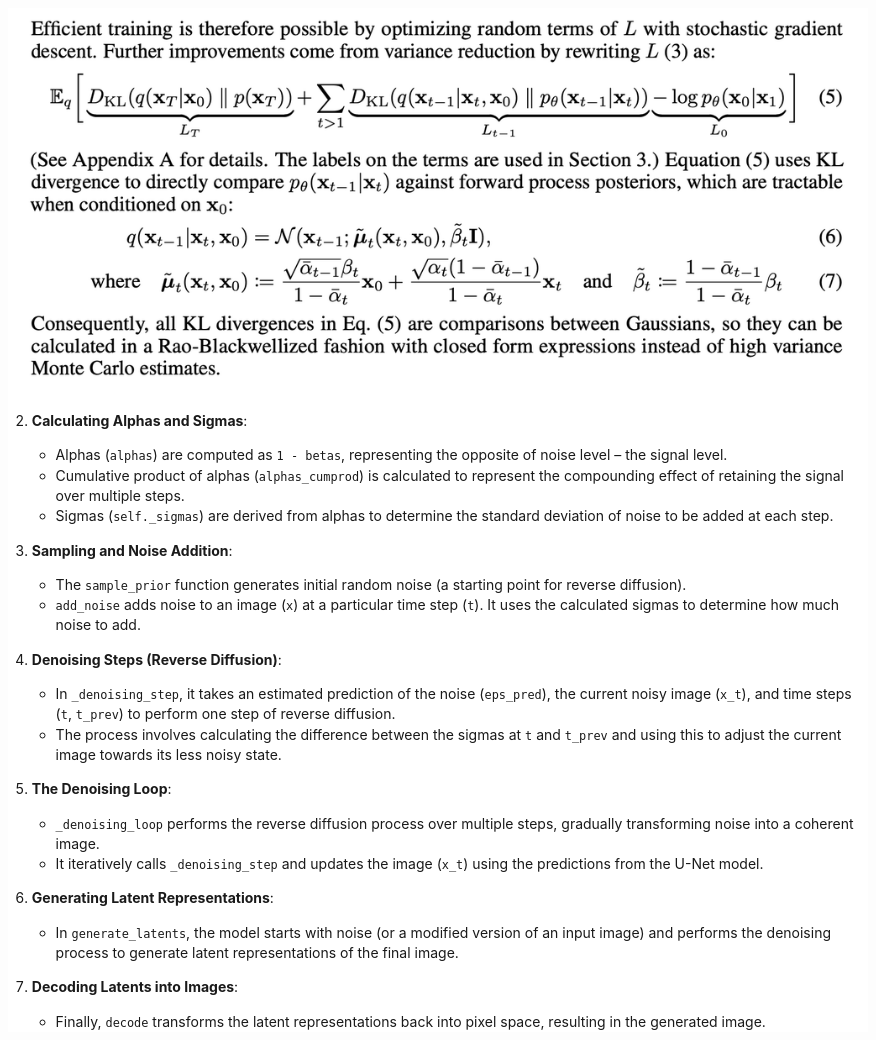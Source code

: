 ![paper2.png](images%2Fpaper2.png)

2. **Calculating Alphas and Sigmas**: 
   - Alphas (`alphas`) are computed as `1 - betas`, representing the opposite of noise level – the signal level.
   - Cumulative product of alphas (`alphas_cumprod`) is calculated to represent the compounding effect of retaining the signal over multiple steps.
   - Sigmas (`self._sigmas`) are derived from alphas to determine the standard deviation of noise to be added at each step.

3. **Sampling and Noise Addition**: 
   - The `sample_prior` function generates initial random noise (a starting point for reverse diffusion).
   - `add_noise` adds noise to an image (`x`) at a particular time step (`t`). It uses the calculated sigmas to determine how much noise to add.

4. **Denoising Steps (Reverse Diffusion)**: 
   - In `_denoising_step`, it takes an estimated prediction of the noise (`eps_pred`), the current noisy image (`x_t`), and time steps (`t`, `t_prev`) to perform one step of reverse diffusion.
   - The process involves calculating the difference between the sigmas at `t` and `t_prev` and using this to adjust the current image towards its less noisy state.

5. **The Denoising Loop**: 
   - `_denoising_loop` performs the reverse diffusion process over multiple steps, gradually transforming noise into a coherent image.
   - It iteratively calls `_denoising_step` and updates the image (`x_t`) using the predictions from the U-Net model.

6. **Generating Latent Representations**: 
   - In `generate_latents`, the model starts with noise (or a modified version of an input image) and performs the denoising process to generate latent representations of the final image.

7. **Decoding Latents into Images**: 
   - Finally, `decode` transforms the latent representations back into pixel space, resulting in the generated image.
